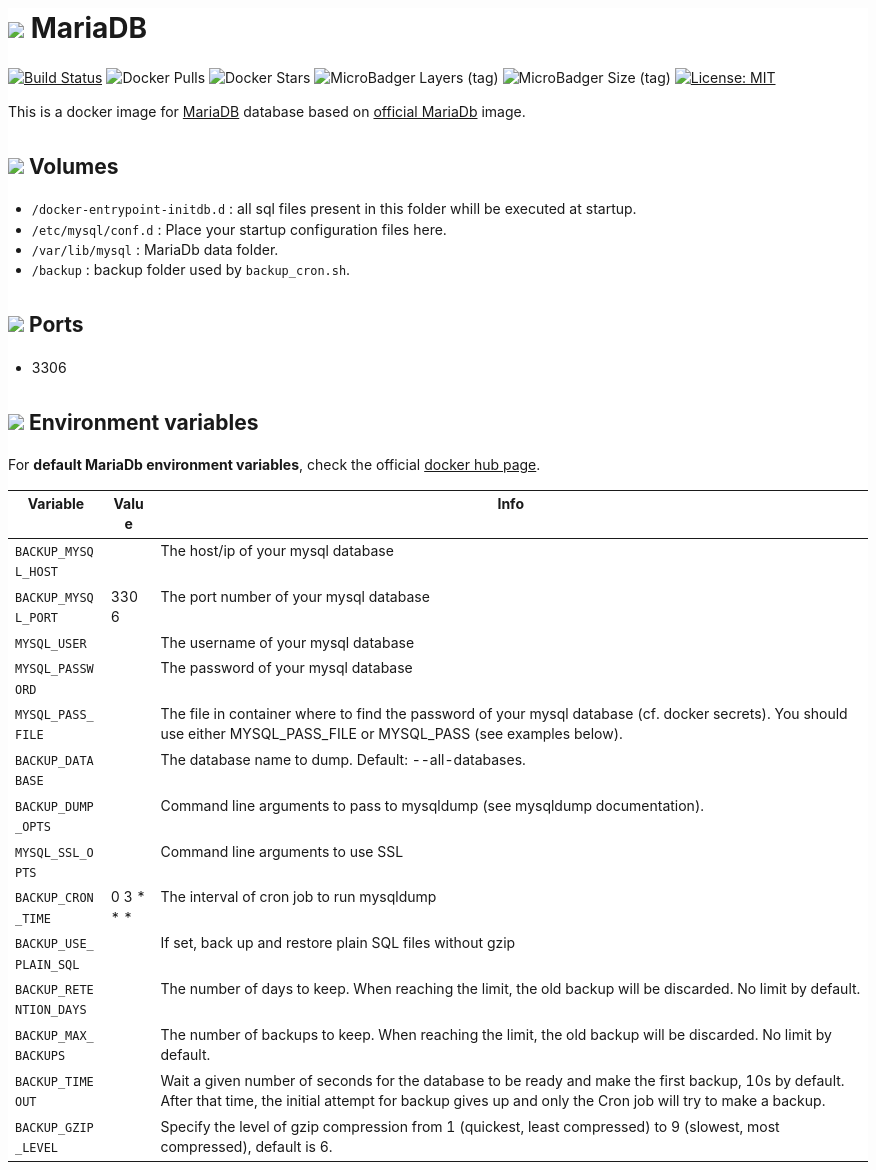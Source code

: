 # ![](https://github.com/docker-suite/artwork/raw/master/logo/png/logo_32.png) MariaDB
[![Build Status](http://jenkins.hexocube.fr/job/docker-suite/job/mariadb/badge/icon?color=green&style=flat-square)](http://jenkins.hexocube.fr/job/docker-suite/job/mariadb/)
![Docker Pulls](https://img.shields.io/docker/pulls/dsuite/mariadb.svg?style=flat-square)
![Docker Stars](https://img.shields.io/docker/stars/dsuite/mariadb.svg?style=flat-square)
![MicroBadger Layers (tag)](https://img.shields.io/microbadger/layers/dsuite/mariadb/latest.svg?style=flat-square)
![MicroBadger Size (tag)](https://img.shields.io/microbadger/image-size/dsuite/mariadb/latest.svg?style=flat-square)
[![License: MIT](https://img.shields.io/badge/License-MIT-brightgreen.svg?style=flat-square)](https://opensource.org/licenses/MIT)

This is a docker image for [MariaDB][MariaDB] database based on [official MariaDb](https://hub.docker.com/_/mariadb) image.

## ![](https://github.com/docker-suite/artwork/raw/master/various/pin/png/pin_16.png) Volumes

- `/docker-entrypoint-initdb.d` : all sql files present in this folder whill be executed at startup.
- `/etc/mysql/conf.d` : Place your startup configuration files here.
- `/var/lib/mysql` : MariaDb data folder.
- `/backup` : backup folder used by `backup_cron.sh`.

## ![](https://github.com/docker-suite/artwork/raw/master/various/pin/png/pin_16.png) Ports

- 3306

## ![](https://github.com/docker-suite/artwork/raw/master/various/pin/png/pin_16.png) Environment variables

For **default MariaDb environment variables**, check the official [docker hub page](https://hub.docker.com/_/mariadb).

| Variable | Value | Info |
|----------|-------|------|
| `BACKUP_MYSQL_HOST`  |  | The host/ip of your mysql database |
| `BACKUP_MYSQL_PORT` | 3306 | The port number of your mysql database |
| `MYSQL_USER` |  | The username of your mysql database |
| `MYSQL_PASSWORD` |  | The password of your mysql database |
| `MYSQL_PASS_FILE` |  | The file in container where to find the password of your mysql database (cf. docker secrets). You should use either MYSQL_PASS_FILE or MYSQL_PASS (see examples below). |
| `BACKUP_DATABASE` |  | The database name to dump. Default: --all-databases. |
| `BACKUP_DUMP_OPTS` |  | Command line arguments to pass to mysqldump (see mysqldump documentation). |
| `MYSQL_SSL_OPTS` |  | Command line arguments to use SSL |
| `BACKUP_CRON_TIME` | 0 3 * * * | The interval of cron job to run mysqldump |
| `BACKUP_USE_PLAIN_SQL` |  | If set, back up and restore plain SQL files without gzip |
| `BACKUP_RETENTION_DAYS` |  | The number of days to keep. When reaching the limit, the old backup will be discarded. No limit by default. |
| `BACKUP_MAX_BACKUPS` |  | The number of backups to keep. When reaching the limit, the old backup will be discarded. No limit by default. |
| `BACKUP_TIMEOUT` |  | Wait a given number of seconds for the database to be ready and make the first backup, 10s by default. After that time, the initial attempt for backup gives up and only the Cron job will try to make a backup. |
| `BACKUP_GZIP_LEVEL` |  | Specify the level of gzip compression from 1 (quickest, least compressed) to 9 (slowest, most compressed), default is 6. |


[alpine]: http://alpinelinux.org/
[runit]: http://smarden.org/runit/
[MariaDB]: https://mariadb.org/
[alpine-runit]: https://github.com/docker-suite/alpine-runit
[mysqltuner]: https://github.com/docker-suite/mysqltuner